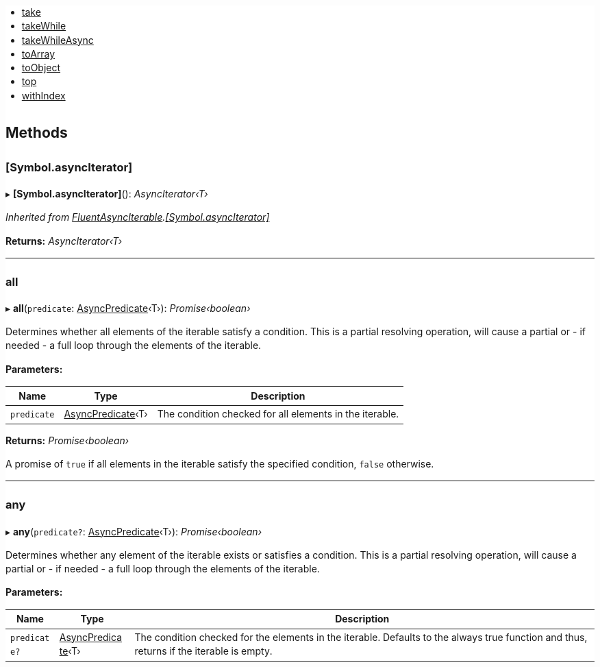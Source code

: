 * [take](_types_types_.fluentasynciterable.md#take)
* [takeWhile](_types_types_.fluentasynciterable.md#takewhile)
* [takeWhileAsync](_types_types_.fluentasynciterable.md#takewhileasync)
* [toArray](_types_types_.fluentasynciterable.md#toarray)
* [toObject](_types_types_.fluentasynciterable.md#toobject)
* [top](_types_types_.fluentasynciterable.md#top)
* [withIndex](_types_types_.fluentasynciterable.md#withindex)

## Methods

###  [Symbol.asyncIterator]

▸ **[Symbol.asyncIterator]**(): *AsyncIterator‹T›*

*Inherited from [FluentAsyncIterable](_types_types_.fluentasynciterable.md).[[Symbol.asyncIterator]](_types_types_.fluentasynciterable.md#[symbol.asynciterator])*

**Returns:** *AsyncIterator‹T›*

___

###  all

▸ **all**(`predicate`: [AsyncPredicate](_types_types_.asyncpredicate.md)‹T›): *Promise‹boolean›*

Determines whether all elements of the iterable satisfy a condition. This is a partial resolving operation, will cause a partial or - if needed - a full loop through the elements of the iterable.

**Parameters:**

Name | Type | Description |
------ | ------ | ------ |
`predicate` | [AsyncPredicate](_types_types_.asyncpredicate.md)‹T› | The condition checked for all elements in the iterable. |

**Returns:** *Promise‹boolean›*

A promise of `true` if all elements in the iterable satisfy the specified condition, `false` otherwise.

___

###  any

▸ **any**(`predicate?`: [AsyncPredicate](_types_types_.asyncpredicate.md)‹T›): *Promise‹boolean›*

Determines whether any element of the iterable exists or satisfies a condition. This is a partial resolving operation, will cause a partial or - if needed - a full loop through the elements of the iterable.

**Parameters:**

Name | Type | Description |
------ | ------ | ------ |
`predicate?` | [AsyncPredicate](_types_types_.asyncpredicate.md)‹T› | The condition checked for the elements in the iterable. Defaults to the always true function and thus, returns if the iterable is empty. |
